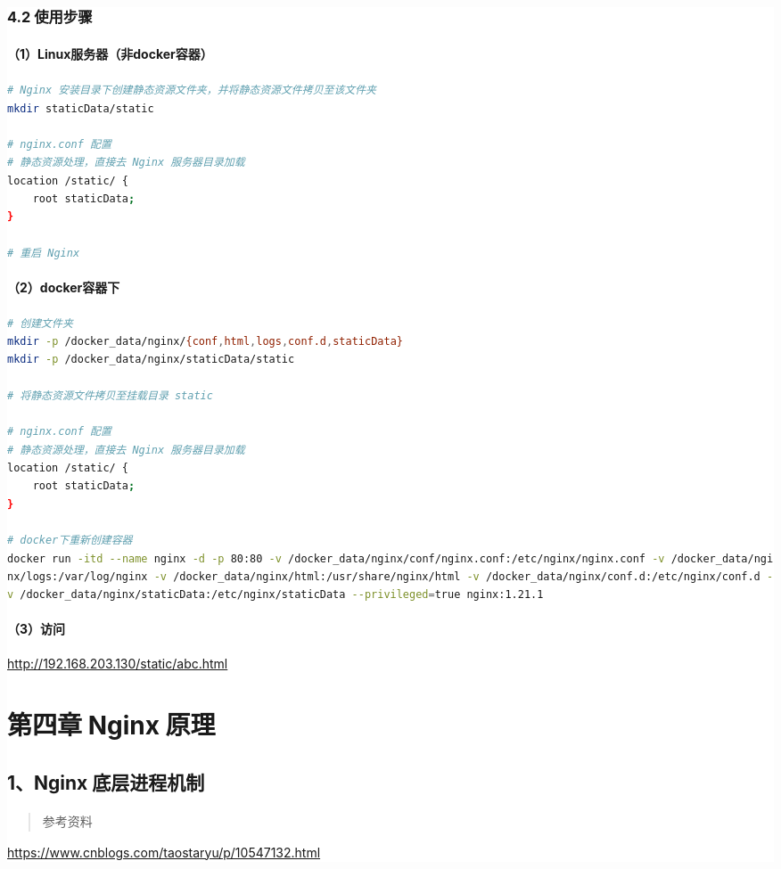 ### 4.2 使用步骤

#### （1）Linux服务器（非docker容器）

```bash
# Nginx 安装目录下创建静态资源文件夹，并将静态资源文件拷贝至该文件夹
mkdir staticData/static

# nginx.conf 配置
# 静态资源处理，直接去 Nginx 服务器目录加载
location /static/ {
	root staticData;
}

# 重启 Nginx
```

#### （2）docker容器下

```bash
# 创建文件夹
mkdir -p /docker_data/nginx/{conf,html,logs,conf.d,staticData}
mkdir -p /docker_data/nginx/staticData/static

# 将静态资源文件拷贝至挂载目录 static

# nginx.conf 配置
# 静态资源处理，直接去 Nginx 服务器目录加载
location /static/ {
	root staticData;
}

# docker下重新创建容器
docker run -itd --name nginx -d -p 80:80 -v /docker_data/nginx/conf/nginx.conf:/etc/nginx/nginx.conf -v /docker_data/nginx/logs:/var/log/nginx -v /docker_data/nginx/html:/usr/share/nginx/html -v /docker_data/nginx/conf.d:/etc/nginx/conf.d -v /docker_data/nginx/staticData:/etc/nginx/staticData --privileged=true nginx:1.21.1
```

#### （3）访问

http://192.168.203.130/static/abc.html



# 第四章 Nginx 原理

## 1、Nginx 底层进程机制



> 参考资料

https://www.cnblogs.com/taostaryu/p/10547132.html

